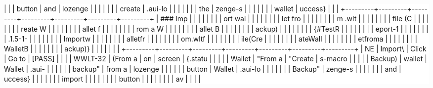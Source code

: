 |         |         | button  | and     | lozenge |         |         |
|         |         |         | create  | .aui-lo |         |         |
|         |         |         | the     | zenge-s |         |         |
|         |         |         | wallet  | uccess} |         |         |
+---------+---------+---------+---------+---------+---------+---------+
| ### Imp |         |         |         |         |         |         |
| ort wal |         |         |         |         |         |         |
| let fro |         |         |         |         |         |         |
| m .wlt  |         |         |         |         |         |         |
| file (C |         |         |         |         |         |         |
| reate W |         |         |         |         |         |         |
| allet f |         |         |         |         |         |         |
| rom a W |         |         |         |         |         |         |
| allet B |         |         |         |         |         |         |
| ackup)  |         |         |         |         |         |         |
| {#TestR |         |         |         |         |         |         |
| eport-1 |         |         |         |         |         |         |
| .1.5-1- |         |         |         |         |         |         |
| Importw |         |         |         |         |         |         |
| alletfr |         |         |         |         |         |         |
| om.wltf |         |         |         |         |         |         |
| ile(Cre |         |         |         |         |         |         |
| ateWall |         |         |         |         |         |         |
| etfroma |         |         |         |         |         |         |
| WalletB |         |         |         |         |         |         |
| ackup)} |         |         |         |         |         |         |
+---------+---------+---------+---------+---------+---------+---------+
| NE      | Import\ | Click   | Go to   | [PASS]  |         |         |
| WWLT-32 | (From a | on      | screen  | {.statu |         |         |
|         | Wallet  | "From a | "Create | s-macro |         |         |
|         | Backup) | wallet  | Wallet  | .aui-   |         |         |
|         |         | backup" | from a  | lozenge |         |         |
|         |         | button  | Wallet  | .aui-lo |         |         |
|         |         |         | Backup" | zenge-s |         |         |
|         |         |         | and     | uccess} |         |         |
|         |         |         | import  |         |         |         |
|         |         |         | button  |         |         |         |
|         |         |         | av      |         |         |         |
